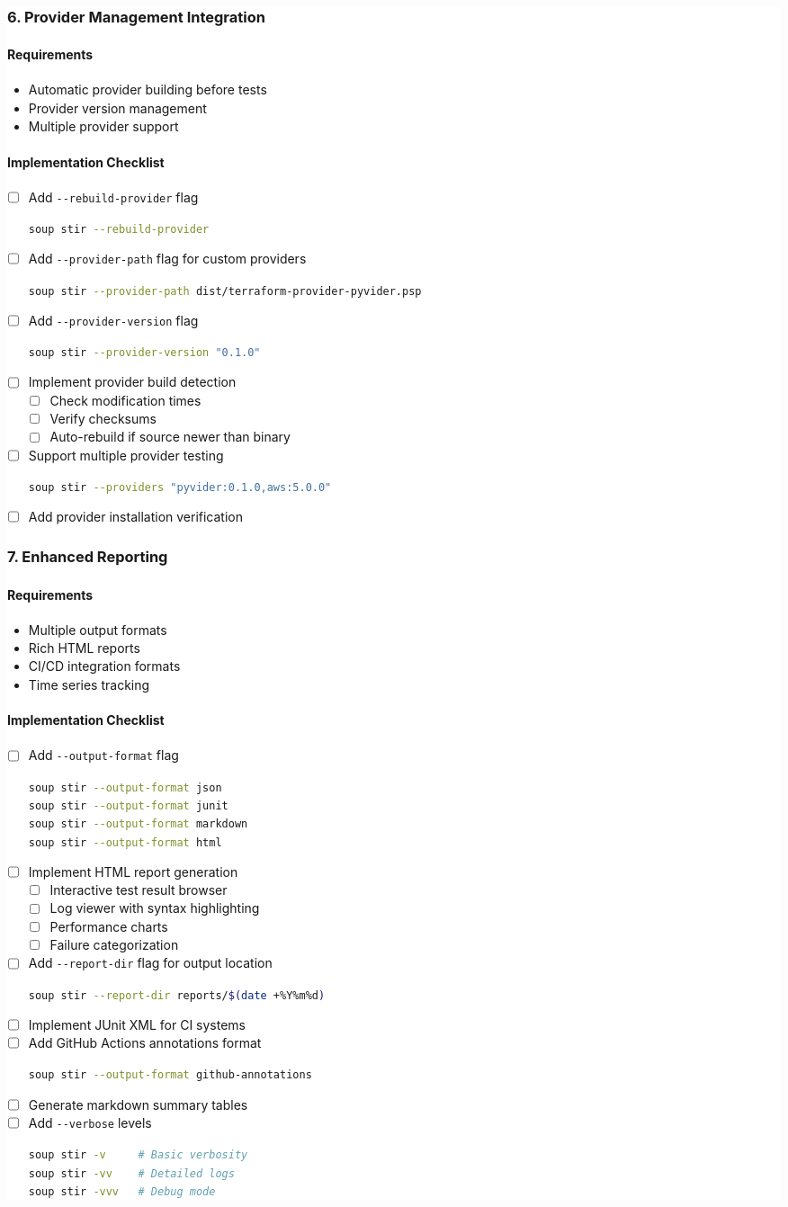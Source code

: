 ### 6. Provider Management Integration

#### Requirements
- Automatic provider building before tests
- Provider version management
- Multiple provider support

#### Implementation Checklist
- [ ] Add `--rebuild-provider` flag
  ```bash
  soup stir --rebuild-provider
  ```
- [ ] Add `--provider-path` flag for custom providers
  ```bash
  soup stir --provider-path dist/terraform-provider-pyvider.psp
  ```
- [ ] Add `--provider-version` flag
  ```bash
  soup stir --provider-version "0.1.0"
  ```
- [ ] Implement provider build detection
  - [ ] Check modification times
  - [ ] Verify checksums
  - [ ] Auto-rebuild if source newer than binary
- [ ] Support multiple provider testing
  ```bash
  soup stir --providers "pyvider:0.1.0,aws:5.0.0"
  ```
- [ ] Add provider installation verification

### 7. Enhanced Reporting

#### Requirements
- Multiple output formats
- Rich HTML reports
- CI/CD integration formats
- Time series tracking

#### Implementation Checklist
- [ ] Add `--output-format` flag
  ```bash
  soup stir --output-format json
  soup stir --output-format junit
  soup stir --output-format markdown
  soup stir --output-format html
  ```
- [ ] Implement HTML report generation
  - [ ] Interactive test result browser
  - [ ] Log viewer with syntax highlighting
  - [ ] Performance charts
  - [ ] Failure categorization
- [ ] Add `--report-dir` flag for output location
  ```bash
  soup stir --report-dir reports/$(date +%Y%m%d)
  ```
- [ ] Implement JUnit XML for CI systems
- [ ] Add GitHub Actions annotations format
  ```bash
  soup stir --output-format github-annotations
  ```
- [ ] Generate markdown summary tables
- [ ] Add `--verbose` levels
  ```bash
  soup stir -v     # Basic verbosity
  soup stir -vv    # Detailed logs
  soup stir -vvv   # Debug mode
  ```